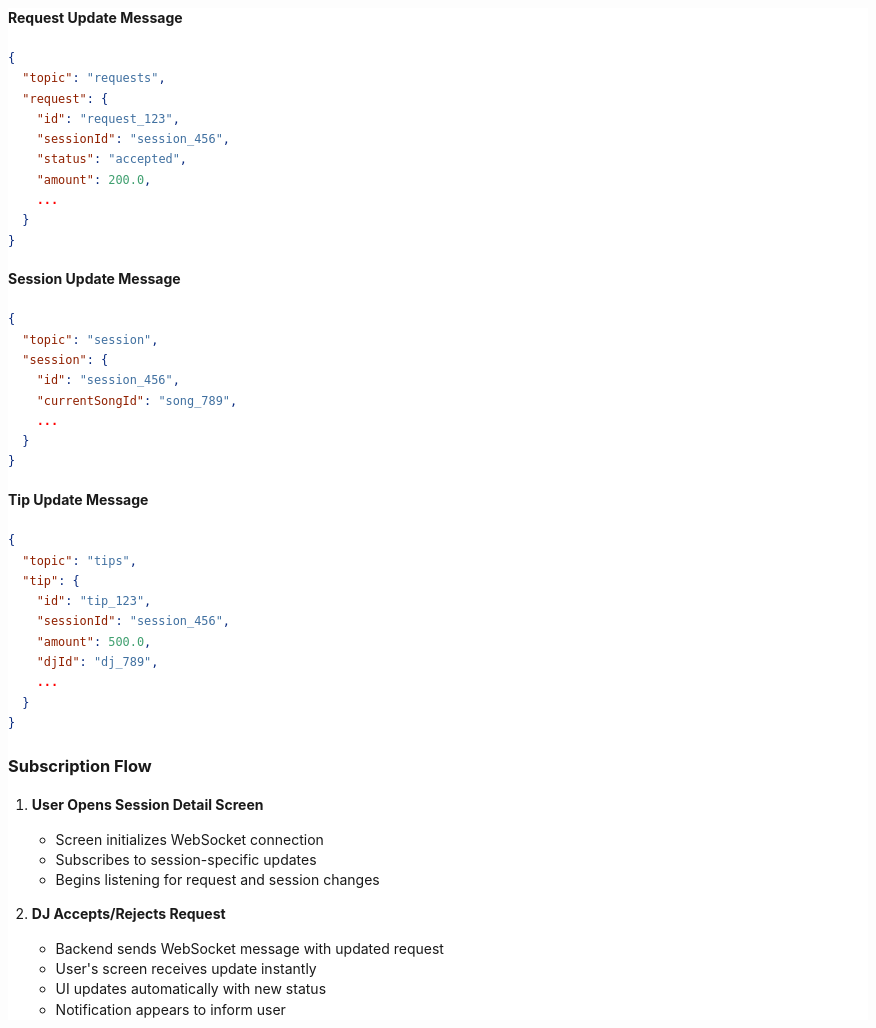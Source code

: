 #### Request Update Message
```json
{
  "topic": "requests",
  "request": {
    "id": "request_123",
    "sessionId": "session_456",
    "status": "accepted",
    "amount": 200.0,
    ...
  }
}
```

#### Session Update Message
```json
{
  "topic": "session",
  "session": {
    "id": "session_456",
    "currentSongId": "song_789",
    ...
  }
}
```

#### Tip Update Message
```json
{
  "topic": "tips",
  "tip": {
    "id": "tip_123",
    "sessionId": "session_456",
    "amount": 500.0,
    "djId": "dj_789",
    ...
  }
}
```

### Subscription Flow

1. **User Opens Session Detail Screen**
   - Screen initializes WebSocket connection
   - Subscribes to session-specific updates
   - Begins listening for request and session changes

2. **DJ Accepts/Rejects Request**
   - Backend sends WebSocket message with updated request
   - User's screen receives update instantly
   - UI updates automatically with new status
   - Notification appears to inform user
